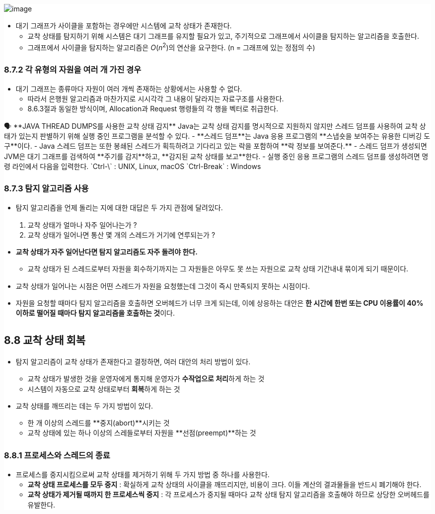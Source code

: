 ![image](https://user-images.githubusercontent.com/87460638/235684716-5365e835-9eab-4489-838f-b15fdfba7ea3.png)

- 대기 그래프가 사이클을 포함하는 경우에만 시스템에 교착 상태가 존재한다.
    - 교착 상태를 탐지하기 위해 시스템은 대기 그래프를 유지할 필요가 있고, 주기적으로 그래프에서 사이클을 탐지하는 알고리즘을 호출한다.
    - 그래프에서 사이클을 탐지하는 알고리즘은 $O(n^2)$의 연산을 요구한다.
    (n = 그래프에 있는 정점의 수)

### 8.7.2 각 유형의 자원을 여러 개 가진 경우

- 대기 그래프는 종류마다 자원이 여러 개씩 존재하는 상황에서는 사용할 수 없다.
    - 따라서 은행원 알고리즘과 마찬가지로 시시각각 그 내용이 달라지는 자료구조를 사용한다.
    - 8.6.3절과 동일한 방식이며, Allocation과 Request 행령들의 각 행을 벡터로 취급한다.

<aside>
🗣️ **JAVA THREAD DUMPS를 사용한 교착 상태 감지**
 Java는 교착 상태 감지를 명시적으로 지원하지 않지만 스레드 덤프를 사용하여 교착 상태가 있는지 판별하기 위해 실행 중인 프로그램을 분석할 수 있다. 
- **스레드 덤프**는 Java 응용 프로그램의 **스냅숏을 보여주는 유용한 디버깅 도구**이다. 
- Java 스레드 덤프는 또한 봉쇄된 스레드가 획득하려고 기다리고 있는 락을 포함하여 **락 정보를 보여준다.**
- 스레드 덤프가 생성되면 JVM은 대기 그래프를 검색하여 **주기를 감지**하고, **감지된 교착 상태를 보고**한다.
- 실행 중인 응용 프로그램의 스레드 덤프를 생성하려면 명령 라인에서 다음을 입력한다.
`Ctrl-\` : UNIX, Linux, macOS
`Ctrl-Break` : Windows

</aside>

### 8.7.3 탐지 알고리즘 사용

- 탐지 알고리즘을 언제 돌리는 지에 대한 대답은 두 가지 관점에 달려있다.
    1. 교착 상태가 얼마나 자주 일어나는가 ?
    2. 교착 상태가 일어나면 통산 몇 개의 스레드가 거기에 연루되는가 ?

- **교착 상태가 자주 일어난다면 탐지 알고리즘도 자주 돌려야 한다.**
    - 교착 상태가 된 스레드로부터 자원을 회수하기까지는 그 자원들은 아무도 못 쓰는 자원으로 교착 상태 기간내내 묶이게 되기 때문이다.

- 교착 상태가 일어나는 시점은 어떤 스레드가 자원을 요청했는데 그것이 즉시 만족되지 못하는 시점이다.

- 자원을 요청할 때마다 탐지 알고리즘을 호출하면 오버헤드가 너무 크게 되는데, 이에 상응하는 대안은 **한 시간에 한번 또는 CPU 이용률이 40% 이하로 떨어질 때마다 탐지 알고리즘을 호출하는 것**이다.

## 8.8 교착 상태 회복

- 탐지 알고리즘이 교착 상태가 존재한다고 결정하면, 여러 대안의 처리 방법이 있다.
    - 교착 상태가 발생한 것을 운영자에게 통지해 운영자가 **수작업으로 처리**하게 하는 것
    - 시스템이 자동으로 교착 상태로부터 **회복**하게 하는 것

- 교착 상태를 깨뜨리는 데는 두 가지 방법이 있다.
    - 한 개 이상의 스레드를 **중지(abort)**시키는 것
    - 교착 상태에 있는 하나 이상의 스레들로부터 자원을 **선점(preempt)**하는 것

### 8.8.1 프로세스와 스레드의 종료

- 프로세스를 중지시킴으로써 교착 상태를 제거하기 위해 두 가지 방법 중 하나를 사용한다.
    - **교착 상태 프로세스를 모두 중지**
    : 확실하게 교착 상태의 사이클을 깨뜨리지만, 비용이 크다. 이들 계산의 결과물들을 반드시 폐기해야 한다.
    - **교착 상태가 제거될 때까지 한 프로세스씩 중지**
    : 각 프로세스가 중지될 때마다 교착 상태 탐지 알고리즘을 호출해야 하므로 상당한 오버헤드를 유발한다.
